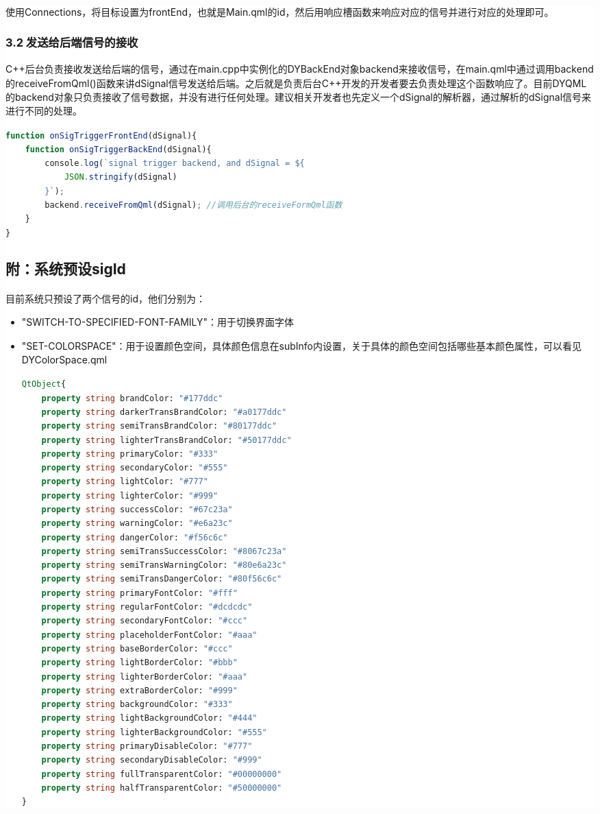 使用Connections，将目标设置为frontEnd，也就是Main.qml的id，然后用响应槽函数来响应对应的信号并进行对应的处理即可。

### 3.2 发送给后端信号的接收

C++后台负责接收发送给后端的信号，通过在main.cpp中实例化的DYBackEnd对象backend来接收信号，在main.qml中通过调用backend的receiveFromQml()函数来讲dSignal信号发送给后端。之后就是负责后台C++开发的开发者要去负责处理这个函数响应了。目前DYQML的backend对象只负责接收了信号数据，并没有进行任何处理。建议相关开发者也先定义一个dSignal的解析器，通过解析的dSignal信号来进行不同的处理。

```qml
function onSigTriggerFrontEnd(dSignal){
    function onSigTriggerBackEnd(dSignal){
    	console.log(`signal trigger backend, and dSignal = ${
    		JSON.stringify(dSignal)
    	}`);
    	backend.receiveFromQml(dSignal); //调用后台的receiveFormQml函数
    }
}
```

## 附：系统预设sigId

目前系统只预设了两个信号的id，他们分别为：

- "SWITCH-TO-SPECIFIED-FONT-FAMILY"：用于切换界面字体

- "SET-COLORSPACE"：用于设置颜色空间，具体颜色信息在subInfo内设置，关于具体的颜色空间包括哪些基本颜色属性，可以看见DYColorSpace.qml

  ```qml
  QtObject{
      property string brandColor: "#177ddc"
      property string darkerTransBrandColor: "#a0177ddc"
      property string semiTransBrandColor: "#80177ddc"
      property string lighterTransBrandColor: "#50177ddc"
      property string primaryColor: "#333"
      property string secondaryColor: "#555"
      property string lightColor: "#777"
      property string lighterColor: "#999"
      property string successColor: "#67c23a"
      property string warningColor: "#e6a23c"
      property string dangerColor: "#f56c6c"
      property string semiTransSuccessColor: "#8067c23a"
      property string semiTransWarningColor: "#80e6a23c"
      property string semiTransDangerColor: "#80f56c6c"
      property string primaryFontColor: "#fff"
      property string regularFontColor: "#dcdcdc"
      property string secondaryFontColor: "#ccc"
      property string placeholderFontColor: "#aaa"
      property string baseBorderColor: "#ccc"
      property string lightBorderColor: "#bbb"
      property string lighterBorderColor: "#aaa"
      property string extraBorderColor: "#999"
      property string backgroundColor: "#333"
      property string lightBackgroundColor: "#444"
      property string lighterBackgroundColor: "#555"
      property string primaryDisableColor: "#777"
      property string secondaryDisableColor: "#999"
      property string fullTransparentColor: "#00000000"
      property string halfTransparentColor: "#50000000"
  }
  ```

  